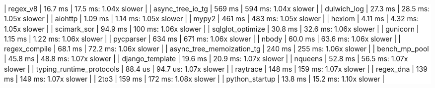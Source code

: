 | regex_v8                         | 16.7 ms                                                                                                           | 17.5 ms: 1.04x slower                                                                                                 |
| async_tree_io_tg                 | 569 ms                                                                                                            | 594 ms: 1.04x slower                                                                                                  |
| dulwich_log                      | 27.3 ms                                                                                                           | 28.5 ms: 1.05x slower                                                                                                 |
| aiohttp                          | 1.09 ms                                                                                                           | 1.14 ms: 1.05x slower                                                                                                 |
| mypy2                            | 461 ms                                                                                                            | 483 ms: 1.05x slower                                                                                                  |
| hexiom                           | 4.11 ms                                                                                                           | 4.32 ms: 1.05x slower                                                                                                 |
| scimark_sor                      | 94.9 ms                                                                                                           | 100 ms: 1.06x slower                                                                                                  |
| sqlglot_optimize                 | 30.8 ms                                                                                                           | 32.6 ms: 1.06x slower                                                                                                 |
| gunicorn                         | 1.15 ms                                                                                                           | 1.22 ms: 1.06x slower                                                                                                 |
| pycparser                        | 634 ms                                                                                                            | 671 ms: 1.06x slower                                                                                                  |
| nbody                            | 60.0 ms                                                                                                           | 63.6 ms: 1.06x slower                                                                                                 |
| regex_compile                    | 68.1 ms                                                                                                           | 72.2 ms: 1.06x slower                                                                                                 |
| async_tree_memoization_tg        | 240 ms                                                                                                            | 255 ms: 1.06x slower                                                                                                  |
| bench_mp_pool                    | 45.8 ms                                                                                                           | 48.8 ms: 1.07x slower                                                                                                 |
| django_template                  | 19.6 ms                                                                                                           | 20.9 ms: 1.07x slower                                                                                                 |
| nqueens                          | 52.8 ms                                                                                                           | 56.5 ms: 1.07x slower                                                                                                 |
| typing_runtime_protocols         | 88.4 us                                                                                                           | 94.7 us: 1.07x slower                                                                                                 |
| raytrace                         | 148 ms                                                                                                            | 159 ms: 1.07x slower                                                                                                  |
| regex_dna                        | 139 ms                                                                                                            | 149 ms: 1.07x slower                                                                                                  |
| 2to3                             | 159 ms                                                                                                            | 172 ms: 1.08x slower                                                                                                  |
| python_startup                   | 13.8 ms                                                                                                           | 15.2 ms: 1.10x slower                                                                                                 |